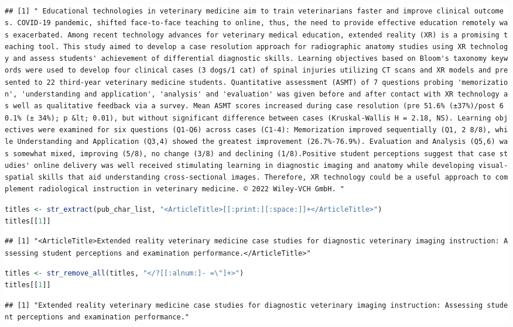     ## [1] " Educational technologies in veterinary medicine aim to train veterinarians faster and improve clinical outcomes. COVID-19 pandemic, shifted face-to-face teaching to online, thus, the need to provide effective education remotely was exacerbated. Among recent technology advances for veterinary medical education, extended reality (XR) is a promising teaching tool. This study aimed to develop a case resolution approach for radiographic anatomy studies using XR technology and assess students' achievement of differential diagnostic skills. Learning objectives based on Bloom's taxonomy keywords were used to develop four clinical cases (3 dogs/1 cat) of spinal injuries utilizing CT scans and XR models and presented to 22 third-year veterinary medicine students. Quantitative assessment (ASMT) of 7 questions probing 'memorization', 'understanding and application', 'analysis' and 'evaluation' was given before and after contact with XR technology as well as qualitative feedback via a survey. Mean ASMT scores increased during case resolution (pre 51.6% (±37%)/post 60.1% (± 34%); p &lt; 0.01), but without significant difference between cases (Kruskal-Wallis H = 2.18, NS). Learning objectives were examined for six questions (Q1-Q6) across cases (C1-4): Memorization improved sequentially (Q1, 2 8/8), while Understanding and Application (Q3,4) showed the greatest improvement (26.7%-76.9%). Evaluation and Analysis (Q5,6) was somewhat mixed, improving (5/8), no change (3/8) and declining (1/8).Positive student perceptions suggest that case studies' online delivery was well received stimulating learning in diagnostic imaging and anatomy while developing visual-spatial skills that aid understanding cross-sectional images. Therefore, XR technology could be a useful approach to complement radiological instruction in veterinary medicine. © 2022 Wiley-VCH GmbH. "

``` r
titles <- str_extract(pub_char_list, "<ArticleTitle>[[:print:][:space:]]+</ArticleTitle>")
titles[[1]]
```

    ## [1] "<ArticleTitle>Extended reality veterinary medicine case studies for diagnostic veterinary imaging instruction: Assessing student perceptions and examination performance.</ArticleTitle>"

``` r
titles <- str_remove_all(titles, "</?[[:alnum:]- =\"]+>")
titles[[1]]
```

    ## [1] "Extended reality veterinary medicine case studies for diagnostic veterinary imaging instruction: Assessing student perceptions and examination performance."
